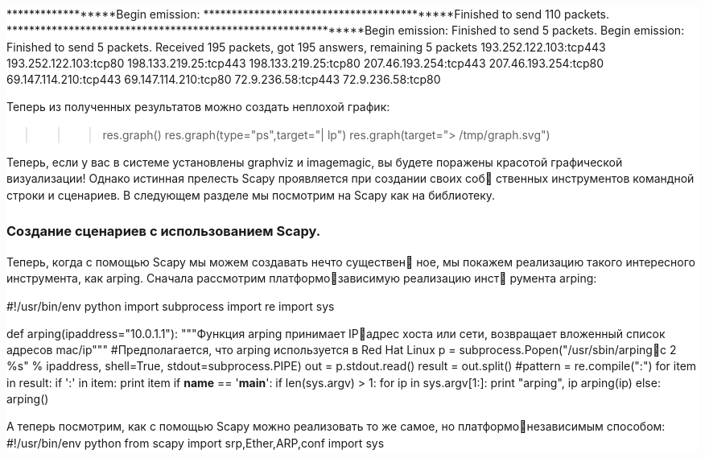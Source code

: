 ******************Begin emission:
*******************************************Finished to send 110 packets.
**************************************************************Begin emission:
Finished to send 5 packets.
Begin emission:
Finished to send 5 packets.
Received 195 packets, got 195 answers, remaining 5 packets
193.252.122.103:tcp443 193.252.122.103:tcp80 198.133.219.25:tcp443
198.133.219.25:tcp80 207.46.193.254:tcp443 207.46.193.254:tcp80
69.147.114.210:tcp443 69.147.114.210:tcp80 72.9.236.58:tcp443
72.9.236.58:tcp80
```
```
Теперь из полученных результатов можно создать неплохой график:
>>> res.graph()
>>> res.graph(type="ps",target="| lp")
>>> res.graph(target="> /tmp/graph.svg")
```
```
Теперь, если у вас в системе установлены graphviz и imagemagic, вы
будете поражены красотой графической визуализации!
Однако истинная прелесть Scapy проявляется при создании своих соб
ственных инструментов командной строки и сценариев. В следующем
разделе мы посмотрим на Scapy как на библиотеку.

### Создание сценариев с использованием Scapy.


Теперь, когда с помощью Scapy мы можем создавать нечто существен
ное, мы покажем реализацию такого интересного инструмента, как
arping. Сначала рассмотрим платформозависимую реализацию инст
румента arping:
```
```
#!/usr/bin/env python
import subprocess
import re
import sys
```
```
def arping(ipaddress="10.0.1.1"):
"""Функция arping принимает IPадрес хоста или сети,
возвращает вложенный список адресов mac/ip"""
#Предполагается, что arping используется в Red Hat Linux
p = subprocess.Popen("/usr/sbin/arpingc 2 %s" % ipaddress, shell=True,
stdout=subprocess.PIPE)
out = p.stdout.read()
result = out.split()
#pattern = re.compile(":")
for item in result:
if ':' in item:
print item
if __name__ == '__main__':
if len(sys.argv) > 1:
for ip in sys.argv[1:]:
print "arping", ip
arping(ip)
else:
arping()
```
```
А теперь посмотрим, как с помощью Scapy можно реализовать то же
самое, но платформонезависимым способом:
#!/usr/bin/env python
from scapy import srp,Ether,ARP,conf
import sys